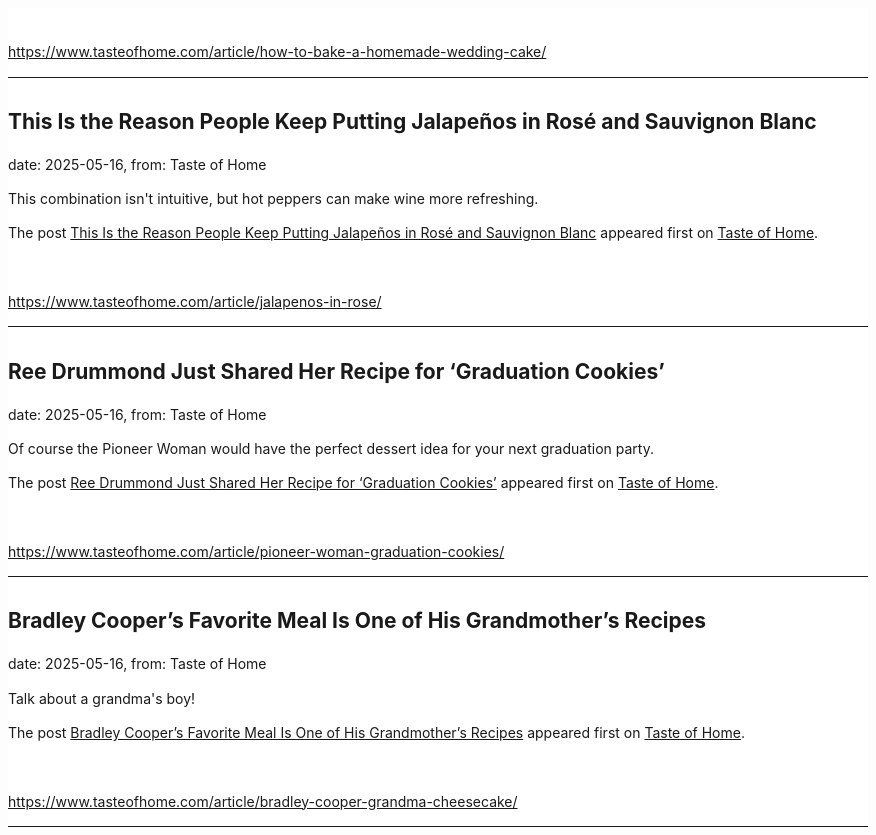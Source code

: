 
<br> 

<https://www.tasteofhome.com/article/how-to-bake-a-homemade-wedding-cake/>

---

## This Is the Reason People Keep Putting Jalapeños in Rosé and Sauvignon Blanc

date: 2025-05-16, from: Taste of Home

<p>This combination isn't intuitive, but hot peppers can make wine more refreshing.</p>
<p>The post <a href="https://www.tasteofhome.com/article/jalapenos-in-rose/">This Is the Reason People Keep Putting Jalapeños in Rosé and Sauvignon Blanc</a> appeared first on <a href="https://www.tasteofhome.com">Taste of Home</a>.</p>
 

<br> 

<https://www.tasteofhome.com/article/jalapenos-in-rose/>

---

## Ree Drummond Just Shared Her Recipe for ‘Graduation Cookies’

date: 2025-05-16, from: Taste of Home

<p>Of course the Pioneer Woman would have the perfect dessert idea for your next graduation party.</p>
<p>The post <a href="https://www.tasteofhome.com/article/pioneer-woman-graduation-cookies/">Ree Drummond Just Shared Her Recipe for &#8216;Graduation Cookies&#8217;</a> appeared first on <a href="https://www.tasteofhome.com">Taste of Home</a>.</p>
 

<br> 

<https://www.tasteofhome.com/article/pioneer-woman-graduation-cookies/>

---

## Bradley Cooper’s Favorite Meal Is One of His Grandmother’s Recipes

date: 2025-05-16, from: Taste of Home

<p>Talk about a grandma's boy!</p>
<p>The post <a href="https://www.tasteofhome.com/article/bradley-cooper-grandma-cheesecake/">Bradley Cooper’s Favorite Meal Is One of His Grandmother’s Recipes</a> appeared first on <a href="https://www.tasteofhome.com">Taste of Home</a>.</p>
 

<br> 

<https://www.tasteofhome.com/article/bradley-cooper-grandma-cheesecake/>

---
